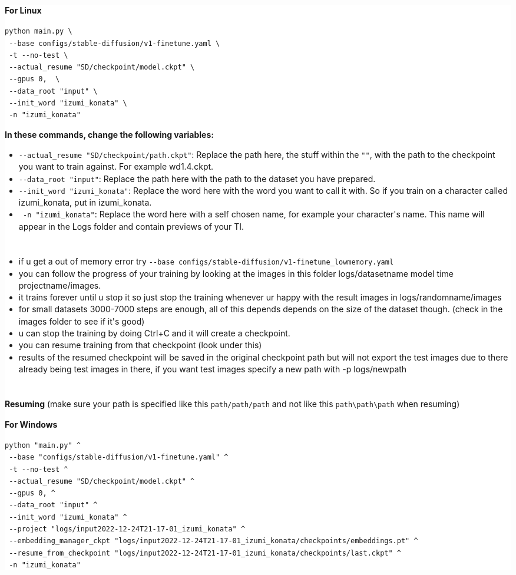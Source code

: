 **For Linux**
```
python main.py \
 --base configs/stable-diffusion/v1-finetune.yaml \
 -t --no-test \
 --actual_resume "SD/checkpoint/model.ckpt" \
 --gpus 0,  \
 --data_root "input" \
 --init_word "izumi_konata" \
 -n "izumi_konata"
```

**In these commands, change the following variables:**
* `--actual_resume "SD/checkpoint/path.ckpt"`: Replace the path here, the stuff within the `""`, with the path to the checkpoint you want to train against. For example wd1.4.ckpt.
* `--data_root "input"`: Replace the path here with the path to the dataset you have prepared.
* `--init_word "izumi_konata"`: Replace the word here with the word you want to call it with. So if you train on a character called izumi_konata, put in izumi_konata.
* ` -n "izumi_konata"`: Replace the word here with a self chosen name, for example your character's name. This name will appear in the Logs folder and contain previews of your TI.

#
- if u get a out of memory error try ```--base configs/stable-diffusion/v1-finetune_lowmemory.yaml```
- you can follow the progress of your training by looking at the images in this folder logs/datasetname model time projectname/images.
- it trains forever until u stop it so just stop the training whenever ur happy with the result images in logs/randomname/images
- for small datasets 3000-7000 steps are enough, all of this depends depends on the size of the dataset though. (check in the images folder to see if it's good)
- u can stop the training by doing Ctrl+C and it will create a checkpoint.
- you can resume training from that checkpoint (look under this)
- results of the resumed checkpoint will be saved in the original checkpoint path but will not export the test images due to there already being test images in there, if you want test images specify a new path with -p logs/newpath
#
#
**Resuming** (make sure your path is specified like this ```path/path/path``` and not like this ```path\path\path``` when resuming)

**For Windows**
```
python "main.py" ^
 --base "configs/stable-diffusion/v1-finetune.yaml" ^
 -t --no-test ^
 --actual_resume "SD/checkpoint/model.ckpt" ^
 --gpus 0, ^
 --data_root "input" ^
 --init_word "izumi_konata" ^
 --project "logs/input2022-12-24T21-17-01_izumi_konata" ^
 --embedding_manager_ckpt "logs/input2022-12-24T21-17-01_izumi_konata/checkpoints/embeddings.pt" ^
 --resume_from_checkpoint "logs/input2022-12-24T21-17-01_izumi_konata/checkpoints/last.ckpt" ^
 -n "izumi_konata"
```
